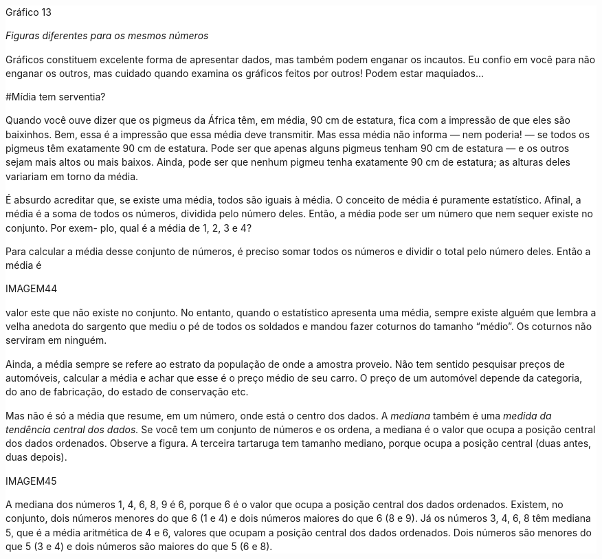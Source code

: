 
Gráfico 13

*Figuras diferentes para os mesmos números*

Gráficos constituem excelente forma de apresentar dados, mas também
podem enganar os incautos. Eu confio em você para não enganar os
outros, mas cuidado quando examina os gráficos feitos por outros!
Podem estar maquiados...

#Mídia tem serventia?

Quando você ouve dizer que os pigmeus da África têm, em média, 90 cm
de estatura, fica com a impressão de que eles são baixinhos. Bem, essa
é a impressão que essa média deve transmitir. Mas essa média não
informa — nem poderia! — se todos os pigmeus têm exatamente 90 cm de estatura.
Pode ser que apenas alguns pigmeus tenham 90 cm de estatura — e os
outros sejam mais altos ou mais baixos. Ainda, pode ser que nenhum
pigmeu tenha exatamente 90 cm de estatura; as alturas deles variariam em torno da média.

É absurdo acreditar que, se existe uma média, todos são iguais à
média. O conceito de média é puramente estatístico. Afinal, a média
é a soma de todos os números, dividida pelo número deles. Então, a
média pode ser um número que nem sequer existe no conjunto. Por exem-
plo, qual é a média de 1, 2, 3 e 4?

Para calcular a média desse conjunto de
números, é preciso somar todos os números e dividir o total pelo
número deles. Então a média é

IMAGEM44

valor este que não existe no conjunto. No entanto, quando o
estatístico apresenta uma média, sempre existe alguém que lembra a
velha anedota do sargento que mediu o pé de todos os soldados e mandou
fazer coturnos do tamanho “médio”. Os coturnos não serviram em
ninguém.

Ainda, a média sempre se refere ao estrato da população de onde a
amostra proveio. Não tem sentido pesquisar preços de automóveis,
calcular a média e achar que esse é o preço médio de seu carro. O
preço de um automóvel depende da categoria, do ano de fabricação, do estado de conservação
etc.

Mas não é só a média que resume, em um número, onde está o centro dos
dados. A *mediana* também é uma *medida da tendência central dos
dados.* Se você tem um conjunto de números e os ordena, a mediana é
o valor que ocupa a posição central dos dados ordenados. Observe a
figura. A terceira tartaruga tem tamanho mediano, porque ocupa a
posição central (duas antes, duas depois).

IMAGEM45

A mediana dos números 1, 4, 6, 8, 9 é 6, porque 6 é o valor que ocupa a posição central dos dados
ordenados. Existem, no conjunto, dois números menores do que 6 (1 e
4) e dois números maiores do que 6 (8 e 9). Já os números
3, 4, 6, 8 têm mediana 5, que é a média aritmética de 4 e 6, valores que ocupam a
posição central dos dados ordenados. Dois números são menores do que 5
(3 e 4) e dois números são maiores do que 5 (6 e 8).

